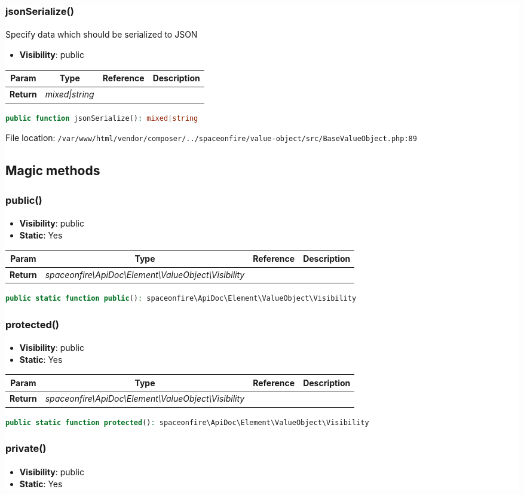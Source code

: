<a name="spaceonfire_valueobject_basevalueobject_jsonserialize"></a>

### jsonSerialize()

Specify data which should be serialized to JSON

-   **Visibility**: public

| Param      | Type                | Reference | Description |
| ---------- | ------------------- | --------- | ----------- |
| **Return** | _mixed&#124;string_ |           |             |

```php
public function jsonSerialize(): mixed|string
```

File location: `/var/www/html/vendor/composer/../spaceonfire/value-object/src/BaseValueObject.php:89`

## Magic methods

<a name="spaceonfire_apidoc_element_valueobject_visibility_public"></a>

### public()

-   **Visibility**: public
-   **Static**: Yes

| Param      | Type                                                | Reference | Description |
| ---------- | --------------------------------------------------- | --------- | ----------- |
| **Return** | _spaceonfire\ApiDoc\Element\ValueObject\Visibility_ |           |             |

```php
public static function public(): spaceonfire\ApiDoc\Element\ValueObject\Visibility
```

<a name="spaceonfire_apidoc_element_valueobject_visibility_protected"></a>

### protected()

-   **Visibility**: public
-   **Static**: Yes

| Param      | Type                                                | Reference | Description |
| ---------- | --------------------------------------------------- | --------- | ----------- |
| **Return** | _spaceonfire\ApiDoc\Element\ValueObject\Visibility_ |           |             |

```php
public static function protected(): spaceonfire\ApiDoc\Element\ValueObject\Visibility
```

<a name="spaceonfire_apidoc_element_valueobject_visibility_private"></a>

### private()

-   **Visibility**: public
-   **Static**: Yes
